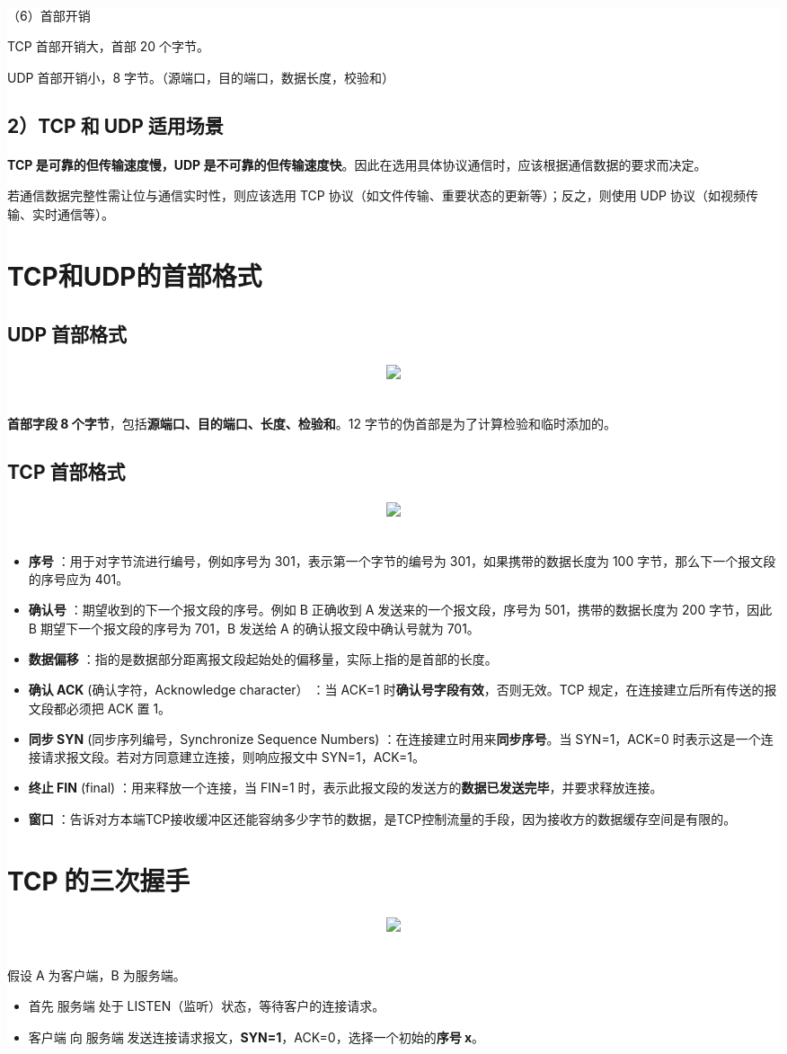 （6）首部开销

TCP 首部开销大，首部 20 个字节。

UDP 首部开销小，8 字节。（源端口，目的端口，数据长度，校验和）

## 2）TCP 和 UDP 适用场景

**TCP 是可靠的但传输速度慢，UDP 是不可靠的但传输速度快**。因此在选用具体协议通信时，应该根据通信数据的要求而决定。

若通信数据完整性需让位与通信实时性，则应该选用 TCP 协议（如文件传输、重要状态的更新等）；反之，则使用 UDP 协议（如视频传输、实时通信等）。







# TCP和UDP的首部格式

## UDP 首部格式

<div align="center"> <img src="https://cs-notes-1256109796.cos.ap-guangzhou.myqcloud.com/d4c3a4a1-0846-46ec-9cc3-eaddfca71254.jpg" width="600"/> </div><br>

**首部字段 8 个字节**，包括**源端口、目的端口、长度、检验和**。12 字节的伪首部是为了计算检验和临时添加的。

## TCP 首部格式

<div align="center"> <img src="https://cs-notes-1256109796.cos.ap-guangzhou.myqcloud.com/55dc4e84-573d-4c13-a765-52ed1dd251f9.png" width="700"/> </div><br>

-   **序号**   ：用于对字节流进行编号，例如序号为 301，表示第一个字节的编号为 301，如果携带的数据长度为 100 字节，那么下一个报文段的序号应为 401。

-   **确认号**   ：期望收到的下一个报文段的序号。例如 B 正确收到 A 发送来的一个报文段，序号为 501，携带的数据长度为 200 字节，因此 B 期望下一个报文段的序号为 701，B 发送给 A 的确认报文段中确认号就为 701。

-   **数据偏移**   ：指的是数据部分距离报文段起始处的偏移量，实际上指的是首部的长度。

-   **确认 ACK** (确认字符，Acknowledge character）   ：当 ACK=1 时**确认号字段有效**，否则无效。TCP 规定，在连接建立后所有传送的报文段都必须把 ACK 置 1。

-   **同步 SYN** (同步序列编号，Synchronize Sequence Numbers)  ：在连接建立时用来**同步序号**。当 SYN=1，ACK=0 时表示这是一个连接请求报文段。若对方同意建立连接，则响应报文中 SYN=1，ACK=1。

-   **终止 FIN** (final)  ：用来释放一个连接，当 FIN=1 时，表示此报文段的发送方的**数据已发送完毕**，并要求释放连接。

-   **窗口**   ：告诉对方本端TCP接收缓冲区还能容纳多少字节的数据，是TCP控制流量的手段，因为接收方的数据缓存空间是有限的。

# TCP 的三次握手

<div align="center"> <img src="https://cs-notes-1256109796.cos.ap-guangzhou.myqcloud.com/e92d0ebc-7d46-413b-aec1-34a39602f787.png" width="600"/> </div><br>

假设 A 为客户端，B 为服务端。

- 首先 服务端 处于 LISTEN（监听）状态，等待客户的连接请求。

- 客户端 向 服务端 发送连接请求报文，**SYN=1**，ACK=0，选择一个初始的**序号 x**。
